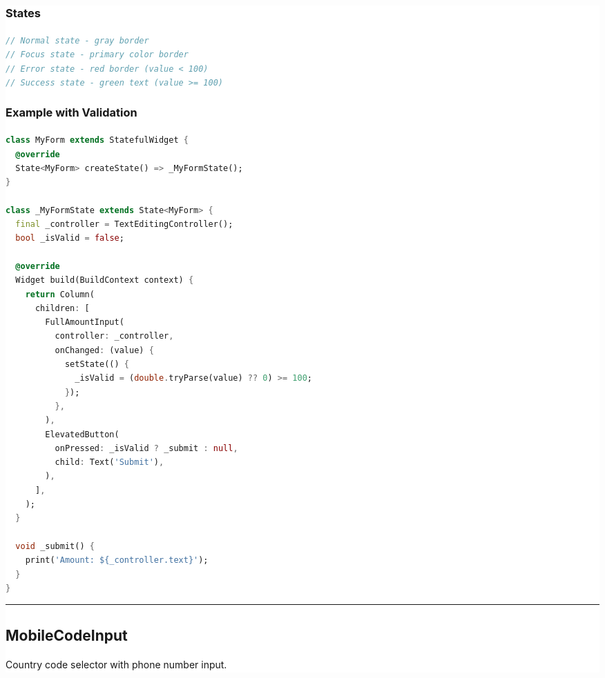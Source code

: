 ### States

```dart
// Normal state - gray border
// Focus state - primary color border
// Error state - red border (value < 100)
// Success state - green text (value >= 100)
```

### Example with Validation

```dart
class MyForm extends StatefulWidget {
  @override
  State<MyForm> createState() => _MyFormState();
}

class _MyFormState extends State<MyForm> {
  final _controller = TextEditingController();
  bool _isValid = false;

  @override
  Widget build(BuildContext context) {
    return Column(
      children: [
        FullAmountInput(
          controller: _controller,
          onChanged: (value) {
            setState(() {
              _isValid = (double.tryParse(value) ?? 0) >= 100;
            });
          },
        ),
        ElevatedButton(
          onPressed: _isValid ? _submit : null,
          child: Text('Submit'),
        ),
      ],
    );
  }

  void _submit() {
    print('Amount: ${_controller.text}');
  }
}
```

---

## MobileCodeInput

Country code selector with phone number input.
